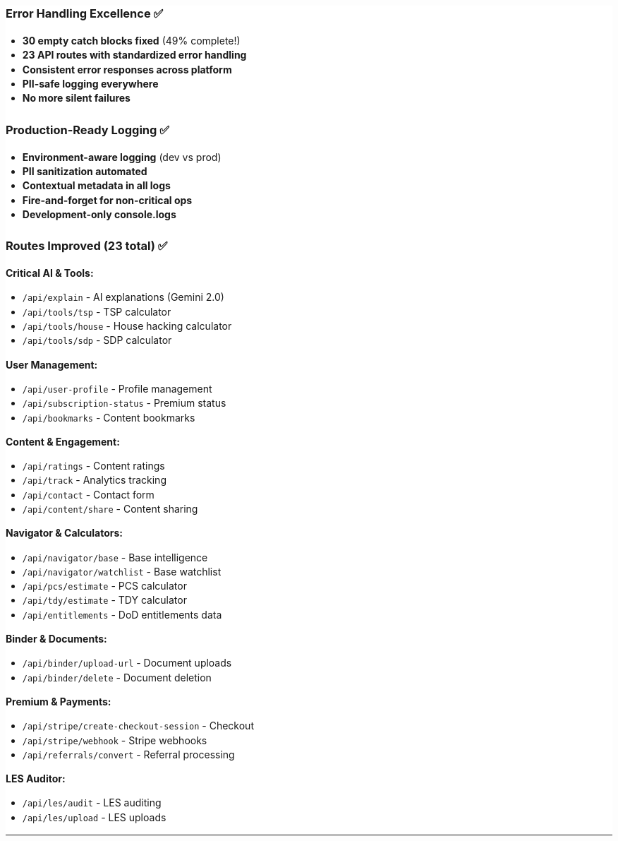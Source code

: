 ### Error Handling Excellence ✅
- **30 empty catch blocks fixed** (49% complete!)
- **23 API routes with standardized error handling**
- **Consistent error responses across platform**
- **PII-safe logging everywhere**
- **No more silent failures**

### Production-Ready Logging ✅
- **Environment-aware logging** (dev vs prod)
- **PII sanitization automated**
- **Contextual metadata in all logs**
- **Fire-and-forget for non-critical ops**
- **Development-only console.logs**

### Routes Improved (23 total) ✅

**Critical AI & Tools:**
- `/api/explain` - AI explanations (Gemini 2.0)
- `/api/tools/tsp` - TSP calculator
- `/api/tools/house` - House hacking calculator
- `/api/tools/sdp` - SDP calculator

**User Management:**
- `/api/user-profile` - Profile management
- `/api/subscription-status` - Premium status
- `/api/bookmarks` - Content bookmarks

**Content & Engagement:**
- `/api/ratings` - Content ratings
- `/api/track` - Analytics tracking
- `/api/contact` - Contact form
- `/api/content/share` - Content sharing

**Navigator & Calculators:**
- `/api/navigator/base` - Base intelligence
- `/api/navigator/watchlist` - Base watchlist
- `/api/pcs/estimate` - PCS calculator
- `/api/tdy/estimate` - TDY calculator
- `/api/entitlements` - DoD entitlements data

**Binder & Documents:**
- `/api/binder/upload-url` - Document uploads
- `/api/binder/delete` - Document deletion

**Premium & Payments:**
- `/api/stripe/create-checkout-session` - Checkout
- `/api/stripe/webhook` - Stripe webhooks
- `/api/referrals/convert` - Referral processing

**LES Auditor:**
- `/api/les/audit` - LES auditing
- `/api/les/upload` - LES uploads

---